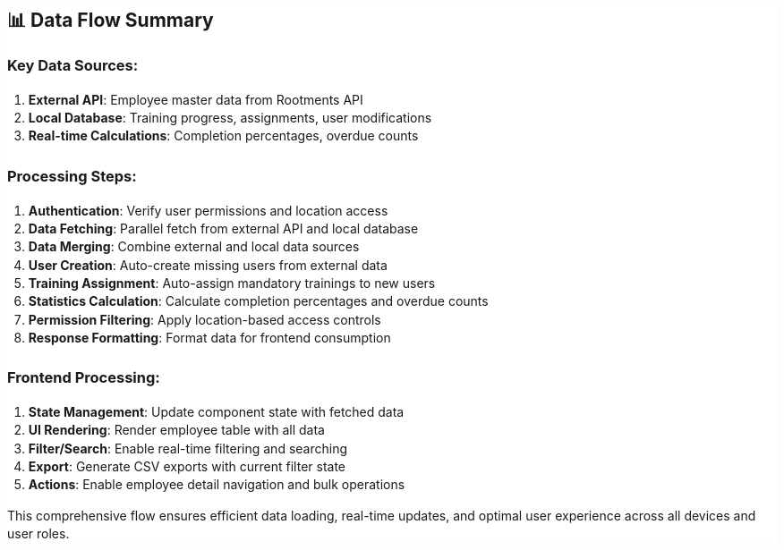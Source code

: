 ## 📊 Data Flow Summary

### **Key Data Sources:**
1. **External API**: Employee master data from Rootments API
2. **Local Database**: Training progress, assignments, user modifications
3. **Real-time Calculations**: Completion percentages, overdue counts

### **Processing Steps:**
1. **Authentication**: Verify user permissions and location access
2. **Data Fetching**: Parallel fetch from external API and local database
3. **Data Merging**: Combine external and local data sources
4. **User Creation**: Auto-create missing users from external data
5. **Training Assignment**: Auto-assign mandatory trainings to new users
6. **Statistics Calculation**: Calculate completion percentages and overdue counts
7. **Permission Filtering**: Apply location-based access controls
8. **Response Formatting**: Format data for frontend consumption

### **Frontend Processing:**
1. **State Management**: Update component state with fetched data
2. **UI Rendering**: Render employee table with all data
3. **Filter/Search**: Enable real-time filtering and searching
4. **Export**: Generate CSV exports with current filter state
5. **Actions**: Enable employee detail navigation and bulk operations

This comprehensive flow ensures efficient data loading, real-time updates, and optimal user experience across all devices and user roles.
